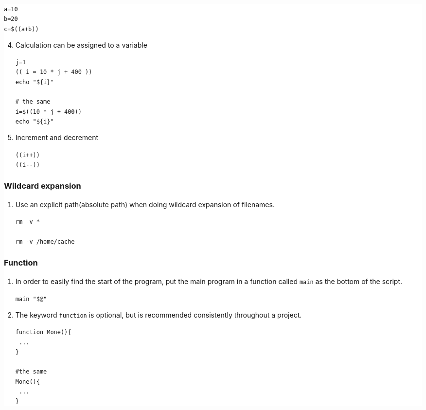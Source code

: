    ```
   a=10
   b=20
   c=$((a+b))
   ```

4. Calculation can be assigned to a variable

   ```
   j=1
   (( i = 10 * j + 400 ))
   echo "${i}"
   
   # the same
   i=$((10 * j + 400))
   echo "${i}"
   ```

5. Increment and decrement

   ```
   ((i++))
   ((i--))
   ```

### Wildcard expansion

1. Use an explicit path(absolute path) when doing wildcard expansion of filenames.

   ```
   rm -v *
   
   rm -v /home/cache
   ```

### Function

1. In order to easily find the start of the program, put the main program in a function called `main` as the bottom of the script.

   ```
   main "$@"
   ```


2. The keyword `function` is optional, but is recommended consistently throughout a project.

   ```
   function Mone(){
   	...
   }
   
   #the same
   Mone(){	
    ...
   }
   ```
